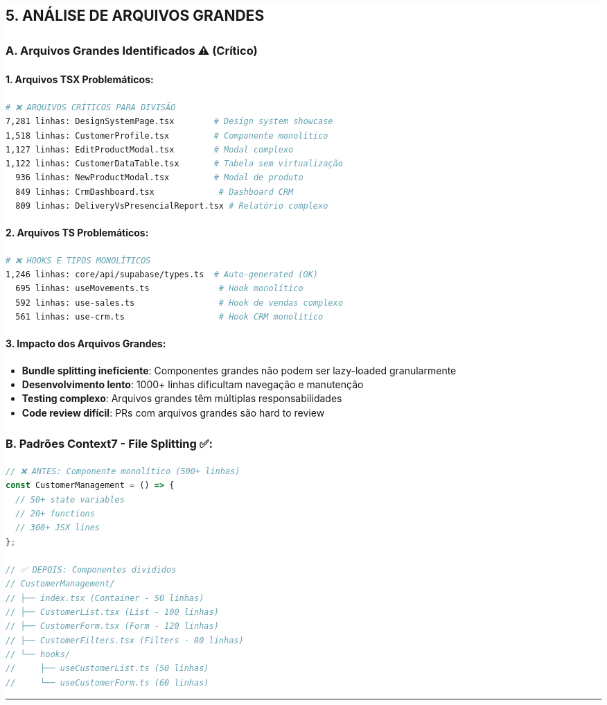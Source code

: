 
## 5. ANÁLISE DE ARQUIVOS GRANDES

### A. Arquivos Grandes Identificados ⚠️ (Crítico)

#### **1. Arquivos TSX Problemáticos**:
```bash
# ❌ ARQUIVOS CRÍTICOS PARA DIVISÃO
7,281 linhas: DesignSystemPage.tsx        # Design system showcase
1,518 linhas: CustomerProfile.tsx         # Componente monolítico
1,127 linhas: EditProductModal.tsx        # Modal complexo
1,122 linhas: CustomerDataTable.tsx       # Tabela sem virtualização
  936 linhas: NewProductModal.tsx         # Modal de produto
  849 linhas: CrmDashboard.tsx             # Dashboard CRM
  809 linhas: DeliveryVsPresencialReport.tsx # Relatório complexo
```

#### **2. Arquivos TS Problemáticos**:
```bash
# ❌ HOOKS E TIPOS MONOLÍTICOS
1,246 linhas: core/api/supabase/types.ts  # Auto-generated (OK)
  695 linhas: useMovements.ts              # Hook monolítico
  592 linhas: use-sales.ts                 # Hook de vendas complexo
  561 linhas: use-crm.ts                   # Hook CRM monolítico
```

#### **3. Impacto dos Arquivos Grandes**:
- **Bundle splitting ineficiente**: Componentes grandes não podem ser lazy-loaded granularmente
- **Desenvolvimento lento**: 1000+ linhas dificultam navegação e manutenção
- **Testing complexo**: Arquivos grandes têm múltiplas responsabilidades
- **Code review difícil**: PRs com arquivos grandes são hard to review

### B. Padrões Context7 - File Splitting ✅:
```typescript
// ❌ ANTES: Componente monolítico (500+ linhas)
const CustomerManagement = () => {
  // 50+ state variables
  // 20+ functions
  // 300+ JSX lines
};

// ✅ DEPOIS: Componentes divididos
// CustomerManagement/
// ├── index.tsx (Container - 50 linhas)
// ├── CustomerList.tsx (List - 100 linhas)
// ├── CustomerForm.tsx (Form - 120 linhas)
// ├── CustomerFilters.tsx (Filters - 80 linhas)
// └── hooks/
//     ├── useCustomerList.ts (50 linhas)
//     └── useCustomerForm.ts (60 linhas)
```

---